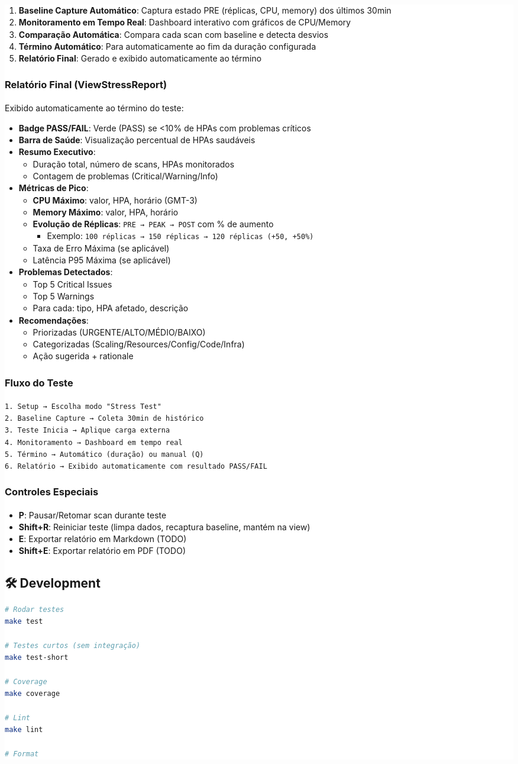 1. **Baseline Capture Automático**: Captura estado PRE (réplicas, CPU, memory) dos últimos 30min
2. **Monitoramento em Tempo Real**: Dashboard interativo com gráficos de CPU/Memory
3. **Comparação Automática**: Compara cada scan com baseline e detecta desvios
4. **Término Automático**: Para automaticamente ao fim da duração configurada
5. **Relatório Final**: Gerado e exibido automaticamente ao término

### Relatório Final (ViewStressReport)

Exibido automaticamente ao término do teste:

- **Badge PASS/FAIL**: Verde (PASS) se <10% de HPAs com problemas críticos
- **Barra de Saúde**: Visualização percentual de HPAs saudáveis
- **Resumo Executivo**:
  - Duração total, número de scans, HPAs monitorados
  - Contagem de problemas (Critical/Warning/Info)
- **Métricas de Pico**:
  - **CPU Máximo**: valor, HPA, horário (GMT-3)
  - **Memory Máximo**: valor, HPA, horário
  - **Evolução de Réplicas**: `PRE → PEAK → POST` com % de aumento
    - Exemplo: `100 réplicas → 150 réplicas → 120 réplicas (+50, +50%)`
  - Taxa de Erro Máxima (se aplicável)
  - Latência P95 Máxima (se aplicável)
- **Problemas Detectados**:
  - Top 5 Critical Issues
  - Top 5 Warnings
  - Para cada: tipo, HPA afetado, descrição
- **Recomendações**:
  - Priorizadas (URGENTE/ALTO/MÉDIO/BAIXO)
  - Categorizadas (Scaling/Resources/Config/Code/Infra)
  - Ação sugerida + rationale

### Fluxo do Teste

```
1. Setup → Escolha modo "Stress Test"
2. Baseline Capture → Coleta 30min de histórico
3. Teste Inicia → Aplique carga externa
4. Monitoramento → Dashboard em tempo real
5. Término → Automático (duração) ou manual (Q)
6. Relatório → Exibido automaticamente com resultado PASS/FAIL
```

### Controles Especiais

- **P**: Pausar/Retomar scan durante teste
- **Shift+R**: Reiniciar teste (limpa dados, recaptura baseline, mantém na view)
- **E**: Exportar relatório em Markdown (TODO)
- **Shift+E**: Exportar relatório em PDF (TODO)

## 🛠️ Development

```bash
# Rodar testes
make test

# Testes curtos (sem integração)
make test-short

# Coverage
make coverage

# Lint
make lint

# Format
```